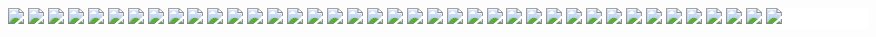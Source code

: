 <img src="https://user-images.githubusercontent.com/74038190/216655818-2e7b9a31-49bf-4744-85a8-db8a2577c45c.gif" width="160" />
<img src="https://user-images.githubusercontent.com/74038190/216655813-c9147cb2-cfee-4955-b591-52cac08f1f60.gif" width="160" />
<img src="https://user-images.githubusercontent.com/74038190/216655825-c639587f-6eb0-4841-b622-9f522f55d40e.gif" width="160" />
<img src="https://user-images.githubusercontent.com/74038190/216655827-a410d92c-88f7-4639-bf0a-6f0a36134591.gif" width="160" />
<img src="https://user-images.githubusercontent.com/74038190/216655832-f5fe3f6c-6581-4c2d-8203-04d31a574c02.gif" width="160" />
<img src="https://user-images.githubusercontent.com/74038190/216655835-a5f1d93e-f8b1-44da-90ec-e52e833824f6.gif" width="160" />
<img src="https://user-images.githubusercontent.com/74038190/216655840-d7262fea-0313-4161-9c45-f69077ea6a2f.gif" width="160" />
<img src="https://user-images.githubusercontent.com/74038190/216655846-93807a43-d6e8-448a-bf19-799b5e8c1c0a.gif" width="160" />
<img src="https://user-images.githubusercontent.com/74038190/216655848-cf4d7bed-52aa-4740-8c67-1832472051ec.gif" width="160" />
<img src="https://user-images.githubusercontent.com/74038190/216655851-0415f042-4ad3-4c66-b63d-ab57210929fd.gif" width="160" />
<img src="https://user-images.githubusercontent.com/74038190/216655853-3acb8c9c-42bd-4d0c-aaa6-27b409361578.gif" width="160" />
<img src="https://user-images.githubusercontent.com/74038190/216655855-e00c1861-e964-4b4f-90ae-2592cad7b272.gif" width="160" />
<img src="https://user-images.githubusercontent.com/74038190/216655859-f66df97b-6767-4ab2-b6f4-a9cba3ff3591.gif" width="160" />
<img src="https://user-images.githubusercontent.com/74038190/216656934-0dd55b98-a77e-4d26-8865-9147906e0f99.gif" width="160" />
<img src="https://user-images.githubusercontent.com/74038190/216656944-f8c1b44e-493b-487f-87be-6cfe6a1a3374.gif" width="160" />
<img src="https://user-images.githubusercontent.com/74038190/216656947-44e5d67b-e907-4646-99da-6a4b4f52ef81.gif" width="160" />
<img src="https://user-images.githubusercontent.com/74038190/216656949-4d98aa51-a60a-4dd1-b531-1b5745e18002.gif" width="160" />
<img src="https://user-images.githubusercontent.com/74038190/216656950-4ecec37b-f42b-4bd8-8cd5-55fecbe04df6.gif" width="160" />
<img src="https://user-images.githubusercontent.com/74038190/216656952-f8beff5b-935b-4157-a199-5c504b36a810.gif" width="160" />
<img src="https://user-images.githubusercontent.com/74038190/216656956-c5f97119-4de0-4e55-8906-c2699cc43ccd.gif" width="160" />
<img src="https://user-images.githubusercontent.com/74038190/216656959-bdd9b5f2-9fc8-438e-bbf3-3674c39ec746.gif" width="160" />
<img src="https://user-images.githubusercontent.com/74038190/216656963-09118229-8a9e-4af0-910c-c37f35f2e210.gif" width="160" />
<img src="https://user-images.githubusercontent.com/74038190/216656967-625b2a52-e638-4c21-a8ae-180560386f96.gif" width="160" />
<img src="https://user-images.githubusercontent.com/74038190/216656971-9a208a88-e6ad-4b7a-88eb-c410e4cf0e00.gif" width="160" />
<img src="https://user-images.githubusercontent.com/74038190/216656977-ef584e23-480a-4d1c-8c3f-7d045910ddc9.gif" width="160" />
<img src="https://user-images.githubusercontent.com/74038190/216656982-82fce1e6-72ff-48aa-bbcd-5270671adeaa.gif" width="160" />
<img src="https://user-images.githubusercontent.com/74038190/216656986-e4424d73-56dd-4e0d-96ac-66f9f2c3be42.gif" width="160" />
<img src="https://user-images.githubusercontent.com/74038190/216656987-9b3a52af-79d3-418c-8789-579955588e68.gif" width="160" />
<img src="https://user-images.githubusercontent.com/74038190/216656996-3949e8a6-24c0-4bdb-a78d-6b348bde0fcb.gif" width="160" />
<img src="https://user-images.githubusercontent.com/74038190/216656993-2f7ade25-348a-4925-95a8-fba437ed9bcd.gif" width="160" />
<img src="https://user-images.githubusercontent.com/74038190/216656999-c53f8286-1ed5-4dc0-9c4d-165b9dd4a89d.gif" width="160" />
<img src="https://user-images.githubusercontent.com/74038190/216658113-c947be31-78e5-4064-9cb5-7d23b49164e6.gif" width="160" />
<img src="https://user-images.githubusercontent.com/74038190/216658115-017b0125-1bba-409d-b789-c04362c0adfb.gif" width="160" />
<img src="https://user-images.githubusercontent.com/74038190/216658117-5a5c9ab7-7319-4ffa-9e64-79d6bf0fb8d1.gif" width="160" />
<img src="https://user-images.githubusercontent.com/74038190/216658123-b1fdfa47-8605-467a-ab8b-0e87a7916002.gif" width="160" />
<img src="https://user-images.githubusercontent.com/74038190/216658127-de9ffd2f-9302-45f3-82f5-1fa66dafa691.gif" width="160" />
<img src="https://user-images.githubusercontent.com/74038190/216658130-13d4140b-b57b-47b6-a19a-5547b42b47f6.gif" width="160" />
<img src="https://user-images.githubusercontent.com/74038190/216658099-d7c8efef-4e2f-4cdb-8d4d-977a02bee0bc.gif" width="160" />
<img src="https://user-images.githubusercontent.com/74038190/216658104-661d7d68-0492-49c5-92f9-6f657f10cbc7.gif" width="160" />